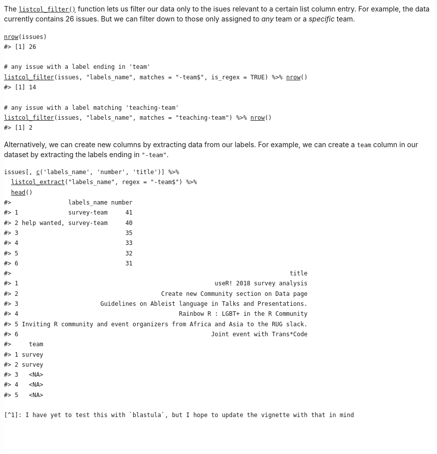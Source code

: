 </div>

The [`listcol_filter()`](https://rdrr.io/pkg/projmgr/man/listcol_filter.html) function lets us filter our data only to the isues relevant to a certain list column entry. For example, the data currently contains 26 issues. But we can filter down to those only assigned to *any* team or a *specific* team.

<div class="highlight">

<pre class='chroma'><code class='language-r' data-lang='r'><span class='nf'><a href='https://rdrr.io/r/base/nrow.html'>nrow</a></span>(<span class='k'>issues</span>)
<span class='c'>#&gt; [1] 26</span>

<span class='c'># any issue with a label ending in 'team'</span>
<span class='nf'><a href='https://rdrr.io/pkg/projmgr/man/listcol_filter.html'>listcol_filter</a></span>(<span class='k'>issues</span>, <span class='s'>"labels_name"</span>, matches = <span class='s'>"-team$"</span>, is_regex = <span class='kc'>TRUE</span>) <span class='o'>%&gt;%</span> <span class='nf'><a href='https://rdrr.io/r/base/nrow.html'>nrow</a></span>()
<span class='c'>#&gt; [1] 14</span>

<span class='c'># any issue with a label matching 'teaching-team'</span>
<span class='nf'><a href='https://rdrr.io/pkg/projmgr/man/listcol_filter.html'>listcol_filter</a></span>(<span class='k'>issues</span>, <span class='s'>"labels_name"</span>, matches = <span class='s'>"teaching-team"</span>) <span class='o'>%&gt;%</span> <span class='nf'><a href='https://rdrr.io/r/base/nrow.html'>nrow</a></span>()
<span class='c'>#&gt; [1] 2</span></code></pre>

</div>

Alternatively, we can create new columns by extracting data from our labels. For example, we can create a `team` column in our dataset by extracting the labels ending in `"-team"`.

<div class="highlight">

<pre class='chroma'><code class='language-r' data-lang='r'><span class='k'>issues</span>[, <span class='nf'><a href='https://rdrr.io/r/base/c.html'>c</a></span>(<span class='s'>'labels_name'</span>, <span class='s'>'number'</span>, <span class='s'>'title'</span>)] <span class='o'>%&gt;%</span>
  <span class='nf'><a href='https://rdrr.io/pkg/projmgr/man/listcol_extract.html'>listcol_extract</a></span>(<span class='s'>"labels_name"</span>, regex = <span class='s'>"-team$"</span>) <span class='o'>%&gt;%</span>
  <span class='nf'><a href='https://rdrr.io/r/utils/head.html'>head</a></span>()
<span class='c'>#&gt;                labels_name number</span>
<span class='c'>#&gt; 1              survey-team     41</span>
<span class='c'>#&gt; 2 help wanted, survey-team     40</span>
<span class='c'>#&gt; 3                              35</span>
<span class='c'>#&gt; 4                              33</span>
<span class='c'>#&gt; 5                              32</span>
<span class='c'>#&gt; 6                              31</span>
<span class='c'>#&gt;                                                                              title</span>
<span class='c'>#&gt; 1                                                       useR! 2018 survey analysis</span>
<span class='c'>#&gt; 2                                        Create new Community section on Data page</span>
<span class='c'>#&gt; 3                       Guidelines on Ableist language in Talks and Presentations.</span>
<span class='c'>#&gt; 4                                             Rainbow R : LGBT+ in the R Community</span>
<span class='c'>#&gt; 5 Inviting R community and event organizers from Africa and Asia to the RUG slack.</span>
<span class='c'>#&gt; 6                                                      Joint event with Trans*Code</span>
<span class='c'>#&gt;     team</span>
<span class='c'>#&gt; 1 survey</span>
<span class='c'>#&gt; 2 survey</span>
<span class='c'>#&gt; 3   &lt;NA&gt;</span>
<span class='c'>#&gt; 4   &lt;NA&gt;</span>
<span class='c'>#&gt; 5   &lt;NA&gt;</span>

[^1]: I have yet to test this with `blastula`, but I hope to update the vignette with that in mind